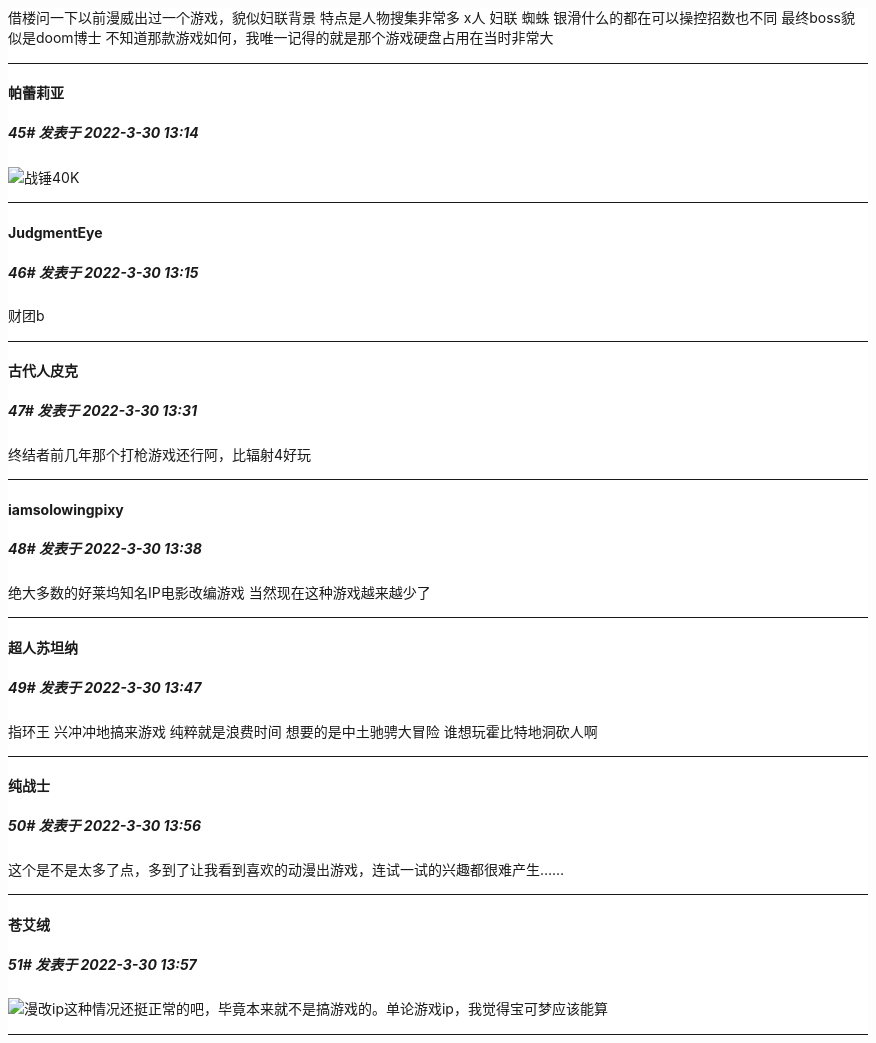 借楼问一下以前漫威出过一个游戏，貌似妇联背景 特点是人物搜集非常多 x人 妇联 蜘蛛 银滑什么的都在可以操控招数也不同 最终boss貌似是doom博士 不知道那款游戏如何，我唯一记得的就是那个游戏硬盘占用在当时非常大

*****

####  帕蕾莉亚  
##### 45#       发表于 2022-3-30 13:14

<img src="https://static.saraba1st.com/image/smiley/face2017/037.png" referrerpolicy="no-referrer">战锤40K

*****

####  JudgmentEye  
##### 46#       发表于 2022-3-30 13:15

财团b

*****

####  古代人皮克  
##### 47#       发表于 2022-3-30 13:31

终结者前几年那个打枪游戏还行阿，比辐射4好玩

*****

####  iamsolowingpixy  
##### 48#       发表于 2022-3-30 13:38

绝大多数的好莱坞知名IP电影改编游戏 当然现在这种游戏越来越少了

*****

####  超人苏坦纳  
##### 49#       发表于 2022-3-30 13:47

指环王 兴冲冲地搞来游戏 纯粹就是浪费时间 想要的是中土驰骋大冒险 谁想玩霍比特地洞砍人啊

*****

####  纯战士  
##### 50#       发表于 2022-3-30 13:56

这个是不是太多了点，多到了让我看到喜欢的动漫出游戏，连试一试的兴趣都很难产生……

*****

####  苍艾绒  
##### 51#       发表于 2022-3-30 13:57

<img src="https://static.saraba1st.com/image/smiley/face2017/125.png" referrerpolicy="no-referrer">漫改ip这种情况还挺正常的吧，毕竟本来就不是搞游戏的。单论游戏ip，我觉得宝可梦应该能算

*****
